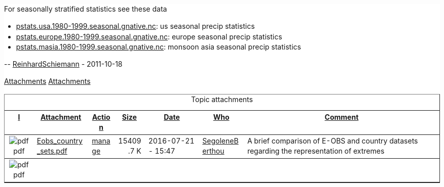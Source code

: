 <p></p>
<p>For seasonally stratified statistics see these data</p>
<ul>
<li><a href="https://collab.metoffice.gov.uk/twiki/pub/Project/HiResCL/ContinentalPrecip/pstats.usa.1980-1999.seasonal.gnative.nc" target="_top">pstats.usa.1980-1999.seasonal.gnative.nc</a>: us seasonal precip statistics</li>
<li><a href="https://collab.metoffice.gov.uk/twiki/pub/Project/HiResCL/ContinentalPrecip/pstats.europe.1980-1999.seasonal.gnative.nc" target="_top">pstats.europe.1980-1999.seasonal.gnative.nc</a>: europe seasonal precip statistics</li>
<li><a href="https://collab.metoffice.gov.uk/twiki/pub/Project/HiResCL/ContinentalPrecip/pstats.masia.1980-1999.seasonal.gnative.nc" target="_top">pstats.masia.1980-1999.seasonal.gnative.nc</a>: monsoon asia seasonal precip statistics</li>
</ul>
<p></p>
<p>-- <a class="twikiLink" href="{{ site.baseurl }}/twiki/bin/view/Main/ReinhardSchiemann">ReinhardSchiemann</a> - 2011-10-18</p>

<div class="twikiContentFooter"></div>
<div class="twikiAttachments">
<div class="twistyPlugin twikiMakeVisibleInline"><span class="twistyRememberSetting twistyTrigger twikiUnvisited twistyHidden twistyInited1" id="topicattachmentslistshow"><a href="#"><img alt="" border="0" src="/twiki/pub/TWiki/TWikiDocGraphics/toggleopen.gif"><span class="twikiLinkLabel twikiUnvisited">Attachments</span></a> </span> <span class="twistyRememberSetting twistyTrigger twikiUnvisited twistyInited1" id="topicattachmentslisthide"><a href="#"><img alt="" border="0" src="/twiki/pub/TWiki/TWikiDocGraphics/toggleclose.gif"><span class="twikiLinkLabel twikiUnvisited">Attachments</span></a> </span></div>

<div class="twistyPlugin">
<div class="twistyRememberSetting twistyContent twistyInited1" id="topicattachmentslisttoggle">
<table border="1" cellpadding="0" cellspacing="0" class="twikiTable" id="twikiAttachmentsTable" rules="rows" summary="Topic attachments"><caption>Topic attachments</caption>
<tbody>
<tr class="twikiTableOdd twikiTableRowdataBgSorted0 twikiTableRowdataBg0"><th class="twikiTableCol0 twikiFirstCol" valign="middle"><a href="{{ site.baseurl }}/twiki/bin/view/Project/HiResCL/ContinentalPrecip?sortcol=0;table=4;up=0#sorted_table" rel="nofollow" title="Sort by this column"><span color="#0066cc" style="">I</span></a></th><th class="twikiTableCol1" valign="middle"><a href="{{ site.baseurl }}/twiki/bin/view/Project/HiResCL/ContinentalPrecip?sortcol=1;table=4;up=0#sorted_table" rel="nofollow" title="Sort by this column"><span color="#0066cc" style="">Attachment</span></a></th><th class="twikiTableCol2" valign="middle"><a href="{{ site.baseurl }}/twiki/bin/view/Project/HiResCL/ContinentalPrecip?sortcol=2;table=4;up=0#sorted_table" rel="nofollow" title="Sort by this column"><span color="#0066cc" style="">Action</span></a></th><th class="twikiTableCol3" valign="middle"><a href="{{ site.baseurl }}/twiki/bin/view/Project/HiResCL/ContinentalPrecip?sortcol=3;table=4;up=0#sorted_table" rel="nofollow" title="Sort by this column"><span color="#0066cc" style="">Size</span></a></th><th class="twikiTableCol4" valign="middle"><a href="{{ site.baseurl }}/twiki/bin/view/Project/HiResCL/ContinentalPrecip?sortcol=4;table=4;up=0#sorted_table" rel="nofollow" title="Sort by this column"><span color="#0066cc" style="">Date</span></a></th><th class="twikiTableCol5" valign="middle"><a href="{{ site.baseurl }}/twiki/bin/view/Project/HiResCL/ContinentalPrecip?sortcol=5;table=4;up=0#sorted_table" rel="nofollow" title="Sort by this column"><span color="#0066cc" style="">Who</span></a></th><th class="twikiTableCol6 twikiLastCol" valign="middle"><a href="{{ site.baseurl }}/twiki/bin/view/Project/HiResCL/ContinentalPrecip?sortcol=6;table=4;up=0#sorted_table" rel="nofollow" title="Sort by this column"><span color="#0066cc" style="">Comment</span></a></th></tr>
<tr class="twikiTableEven twikiTableRowdataBgSorted0 twikiTableRowdataBg0">
<td align="center" class="twikiTableCol0 twikiFirstCol" valign="top"><img align="top" alt="pdf" border="0" height="16" src="/twiki/pub/TWiki/TWikiDocGraphics/pdf.gif" width="16"><span class="twikiHidden">pdf</span></td>
<td align="left" class="twikiTableCol1" valign="top"><a href="{{ site.baseurl }}/twiki/pub/Project/HiResCL/ContinentalPrecip/Eobs_country_sets.pdf">Eobs_country_sets.pdf</a></td>
<td align="left" class="twikiTableCol2" valign="top"><a href="{{ site.baseurl }}/twiki/bin/attach/Project/HiResCL/ContinentalPrecip?filename=Eobs_country_sets.pdf;revInfo=1" rel="nofollow" title="change, update, previous revisions, move, delete...">manage</a></td>
<td align="right" class="twikiTableCol3" valign="top">15409.7 K</td>
<td align="left" class="twikiTableCol4" valign="top"><span class="twikiNoBreak">2016-07-21 - 15:47</span></td>
<td align="left" class="twikiTableCol5" valign="top"><a class="twikiLink" href="{{ site.baseurl }}/twiki/bin/view/Main/SegoleneBerthou">SegoleneBerthou</a></td>
<td align="left" class="twikiTableCol6 twikiLastCol" valign="top">A brief comparison of E-OBS and country datasets regarding the representation of extremes</td>
</tr>
<tr class="twikiTableOdd twikiTableRowdataBgSorted0 twikiTableRowdataBg0">
<td align="center" class="twikiTableCol0 twikiFirstCol" valign="top"><img align="top" alt="pdf" border="0" height="16" src="/twiki/pub/TWiki/TWikiDocGraphics/pdf.gif" width="16"><span class="twikiHidden">pdf</span></td>